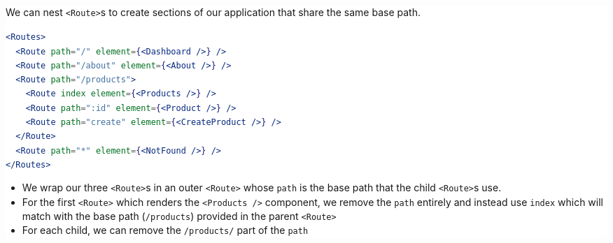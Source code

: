 We can nest `<Route>`s to create sections of our application that share the same base path.

```jsx
<Routes>
  <Route path="/" element={<Dashboard />} />
  <Route path="/about" element={<About />} />
  <Route path="/products">
    <Route index element={<Products />} />
    <Route path=":id" element={<Product />} />
    <Route path="create" element={<CreateProduct />} />
  </Route>
  <Route path="*" element={<NotFound />} />
</Routes>
```

- We wrap our three `<Route>`s in an outer `<Route>` whose `path` is the base path that the child `<Route>`s use.
- For the first `<Route>` which renders the `<Products />` component, we remove the `path` entirely and instead use `index` which will match with the base path (`/products`) provided in the parent `<Route>`
- For each child, we can remove the `/products/` part of the `path`
